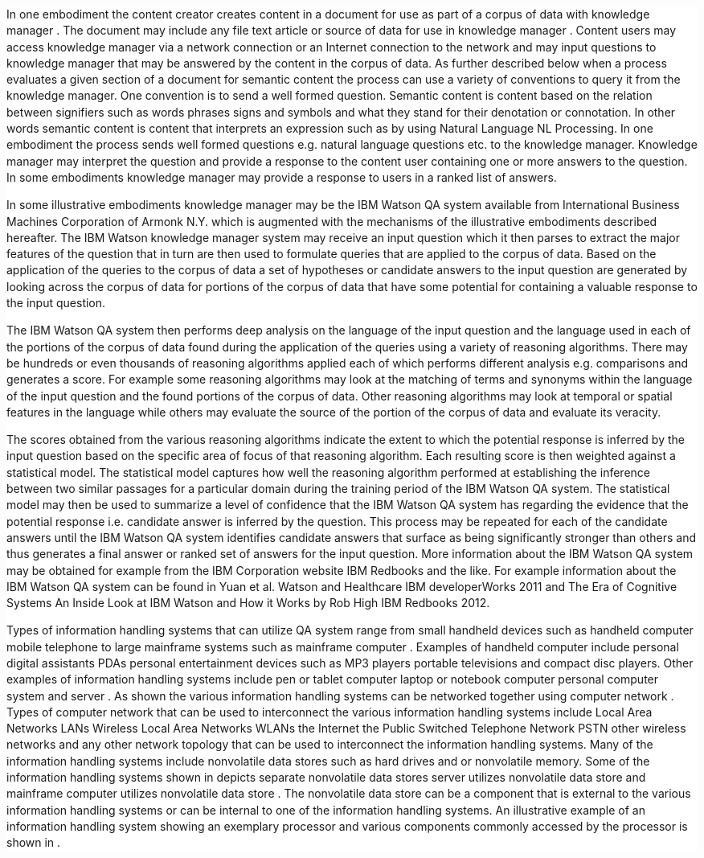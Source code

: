 In one embodiment the content creator creates content in a document for use as part of a corpus of data with knowledge manager . The document may include any file text article or source of data for use in knowledge manager . Content users may access knowledge manager via a network connection or an Internet connection to the network and may input questions to knowledge manager that may be answered by the content in the corpus of data. As further described below when a process evaluates a given section of a document for semantic content the process can use a variety of conventions to query it from the knowledge manager. One convention is to send a well formed question. Semantic content is content based on the relation between signifiers such as words phrases signs and symbols and what they stand for their denotation or connotation. In other words semantic content is content that interprets an expression such as by using Natural Language NL Processing. In one embodiment the process sends well formed questions e.g. natural language questions etc. to the knowledge manager. Knowledge manager may interpret the question and provide a response to the content user containing one or more answers to the question. In some embodiments knowledge manager may provide a response to users in a ranked list of answers.

In some illustrative embodiments knowledge manager may be the IBM Watson QA system available from International Business Machines Corporation of Armonk N.Y. which is augmented with the mechanisms of the illustrative embodiments described hereafter. The IBM Watson knowledge manager system may receive an input question which it then parses to extract the major features of the question that in turn are then used to formulate queries that are applied to the corpus of data. Based on the application of the queries to the corpus of data a set of hypotheses or candidate answers to the input question are generated by looking across the corpus of data for portions of the corpus of data that have some potential for containing a valuable response to the input question.

The IBM Watson QA system then performs deep analysis on the language of the input question and the language used in each of the portions of the corpus of data found during the application of the queries using a variety of reasoning algorithms. There may be hundreds or even thousands of reasoning algorithms applied each of which performs different analysis e.g. comparisons and generates a score. For example some reasoning algorithms may look at the matching of terms and synonyms within the language of the input question and the found portions of the corpus of data. Other reasoning algorithms may look at temporal or spatial features in the language while others may evaluate the source of the portion of the corpus of data and evaluate its veracity.

The scores obtained from the various reasoning algorithms indicate the extent to which the potential response is inferred by the input question based on the specific area of focus of that reasoning algorithm. Each resulting score is then weighted against a statistical model. The statistical model captures how well the reasoning algorithm performed at establishing the inference between two similar passages for a particular domain during the training period of the IBM Watson QA system. The statistical model may then be used to summarize a level of confidence that the IBM Watson QA system has regarding the evidence that the potential response i.e. candidate answer is inferred by the question. This process may be repeated for each of the candidate answers until the IBM Watson QA system identifies candidate answers that surface as being significantly stronger than others and thus generates a final answer or ranked set of answers for the input question. More information about the IBM Watson QA system may be obtained for example from the IBM Corporation website IBM Redbooks and the like. For example information about the IBM Watson QA system can be found in Yuan et al. Watson and Healthcare IBM developerWorks 2011 and The Era of Cognitive Systems An Inside Look at IBM Watson and How it Works by Rob High IBM Redbooks 2012.

Types of information handling systems that can utilize QA system range from small handheld devices such as handheld computer mobile telephone to large mainframe systems such as mainframe computer . Examples of handheld computer include personal digital assistants PDAs personal entertainment devices such as MP3 players portable televisions and compact disc players. Other examples of information handling systems include pen or tablet computer laptop or notebook computer personal computer system and server . As shown the various information handling systems can be networked together using computer network . Types of computer network that can be used to interconnect the various information handling systems include Local Area Networks LANs Wireless Local Area Networks WLANs the Internet the Public Switched Telephone Network PSTN other wireless networks and any other network topology that can be used to interconnect the information handling systems. Many of the information handling systems include nonvolatile data stores such as hard drives and or nonvolatile memory. Some of the information handling systems shown in depicts separate nonvolatile data stores server utilizes nonvolatile data store and mainframe computer utilizes nonvolatile data store . The nonvolatile data store can be a component that is external to the various information handling systems or can be internal to one of the information handling systems. An illustrative example of an information handling system showing an exemplary processor and various components commonly accessed by the processor is shown in .
